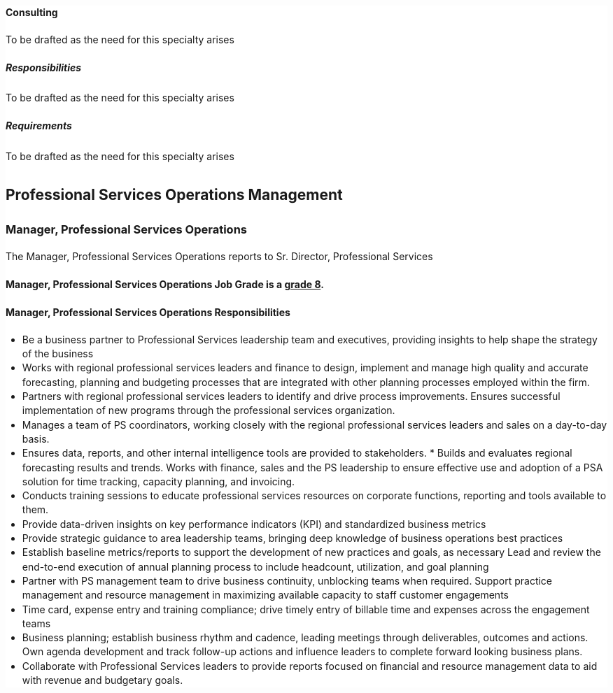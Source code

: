 
#### Consulting

To be drafted as the need for this specialty arises

##### Responsibilities

To be drafted as the need for this specialty arises

##### Requirements

To be drafted as the need for this specialty arises

## Professional Services Operations Management

### Manager, Professional Services Operations

The Manager, Professional Services Operations reports to Sr. Director, Professional Services

#### Manager, Professional Services Operations Job Grade is a [grade 8](/handbook/total-rewards/compensation/compensation-calculator/#gitlab-job-grades).

#### Manager, Professional Services Operations Responsibilities

- Be a business partner to Professional Services leadership team and executives, providing insights to help shape the strategy of the business
- Works with regional professional services leaders and finance to design, implement and manage high quality and accurate forecasting, planning and budgeting processes that are integrated with other planning processes employed within the firm.
- Partners with regional professional services leaders to identify and drive process improvements. Ensures successful implementation of new programs through the professional services organization.
- Manages a team of PS coordinators, working closely with the regional professional services leaders and sales on a day-to-day basis.
- Ensures data, reports, and other internal intelligence tools are provided to stakeholders. * Builds and evaluates regional forecasting results and trends.
Works with finance, sales and the PS leadership to ensure effective use and adoption of a PSA solution for time tracking, capacity planning, and invoicing.
- Conducts training sessions to educate professional services resources on corporate functions, reporting and tools available to them.
- Provide data-driven insights on key performance indicators (KPI) and standardized business metrics
- Provide strategic guidance to area leadership teams, bringing deep knowledge of business operations best practices
- Establish baseline metrics/reports to support the development of new practices and goals, as necessary Lead and review the end-to-end execution of annual planning process to include headcount, utilization, and goal planning
- Partner with PS management team to drive business continuity, unblocking teams when required. Support practice management and resource management in maximizing available capacity to staff customer engagements
- Time card, expense entry and training compliance; drive timely entry of billable time and expenses across the engagement teams
- Business planning; establish business rhythm and cadence, leading meetings through deliverables, outcomes and actions. Own agenda development and track follow-up actions and influence leaders to complete forward looking business plans.
- Collaborate with Professional Services leaders to provide reports focused on financial and resource management data to aid with revenue and budgetary goals.
